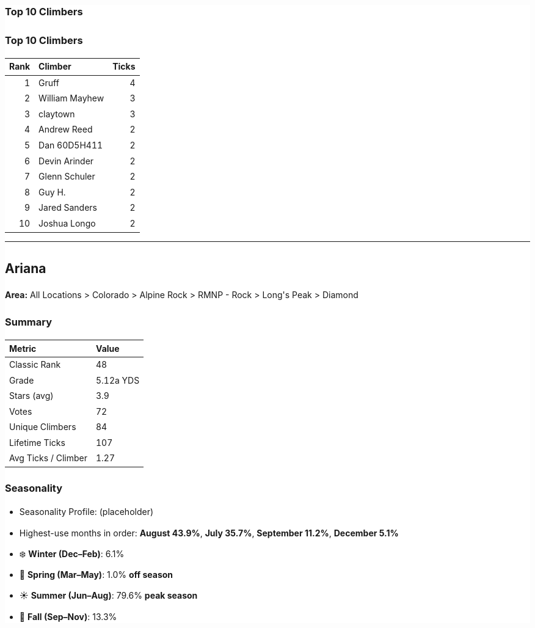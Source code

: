 ### Top 10 Climbers
### Top 10 Climbers
|   Rank | Climber        |   Ticks |
|-------:|:---------------|--------:|
|      1 | Gruff          |       4 |
|      2 | William Mayhew |       3 |
|      3 | claytown       |       3 |
|      4 | Andrew Reed    |       2 |
|      5 | Dan 60D5H411   |       2 |
|      6 | Devin Arinder  |       2 |
|      7 | Glenn Schuler  |       2 |
|      8 | Guy H.         |       2 |
|      9 | Jared Sanders  |       2 |
|     10 | Joshua Longo   |       2 |

---

## Ariana
**Area:** All Locations > Colorado > Alpine Rock > RMNP - Rock > Long's Peak > Diamond
### Summary
| Metric              | Value     |
|:--------------------|:----------|
| Classic Rank        | 48        |
| Grade               | 5.12a YDS |
| Stars (avg)         | 3.9       |
| Votes               | 72        |
| Unique Climbers     | 84        |
| Lifetime Ticks      | 107       |
| Avg Ticks / Climber | 1.27      |

### Seasonality

- Seasonality Profile: (placeholder)
- Highest-use months in order: **August 43.9%**, **July 35.7%**, **September 11.2%**, **December 5.1%**

- ❄️ **Winter (Dec–Feb)**: 6.1%
- 🌸 **Spring (Mar–May)**: 1.0% **off season**
- ☀️ **Summer (Jun–Aug)**: 79.6% **peak season**
- 🍂 **Fall (Sep–Nov)**: 13.3%
